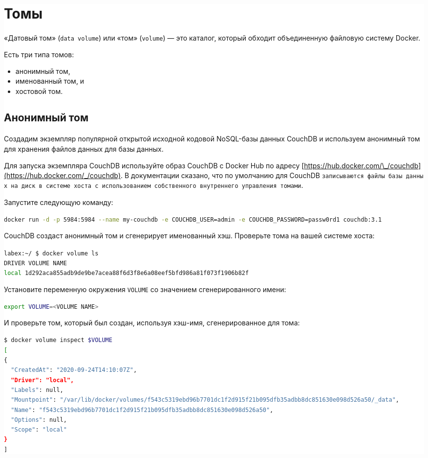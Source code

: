 # Томы

«Датовый том» (`data volume`) или «том» (`volume`) — это каталог, который обходит объединенную файловую систему Docker.

Есть три типа томов:

- анонимный том,
- именованный том, и
- хостовой том.

## Анонимный том

Создадим экземпляр популярной открытой исходной кодовой NoSQL-базы данных CouchDB и используем анонимный том для хранения файлов данных для базы данных.

Для запуска экземпляра CouchDB используйте образ CouchDB с Docker Hub по адресу [https://hub.docker.com/\_/couchdb](https://hub.docker.com/_/couchdb). В документации сказано, что по умолчанию для CouchDB `записываются файлы базы данных на диск в системе хоста с использованием собственного внутреннего управления томами`.

Запустите следующую команду:

```bash
docker run -d -p 5984:5984 --name my-couchdb -e COUCHDB_USER=admin -e COUCHDB_PASSWORD=passw0rd1 couchdb:3.1
```

CouchDB создаст анонимный том и сгенерирует именованный хэш. Проверьте тома на вашей системе хоста:

```bash
labex:~/ $ docker volume ls
DRIVER VOLUME NAME
local 1d292aca855adb9de9be7acea88f6d3f8e6a08eef5bfd986a81f073f1906b82f
```

Установите переменную окружения `VOLUME` со значением сгенерированного имени:

```bash
export VOLUME=<VOLUME NAME>
```

И проверьте том, который был создан, используя хэш-имя, сгенерированное для тома:

```bash
$ docker volume inspect $VOLUME
[
{
  "CreatedAt": "2020-09-24T14:10:07Z",
  "Driver": "local",
  "Labels": null,
  "Mountpoint": "/var/lib/docker/volumes/f543c5319ebd96b7701dc1f2d915f21b095dfb35adbb8dc851630e098d526a50/_data",
  "Name": "f543c5319ebd96b7701dc1f2d915f21b095dfb35adbb8dc851630e098d526a50",
  "Options": null,
  "Scope": "local"
}
]
```
